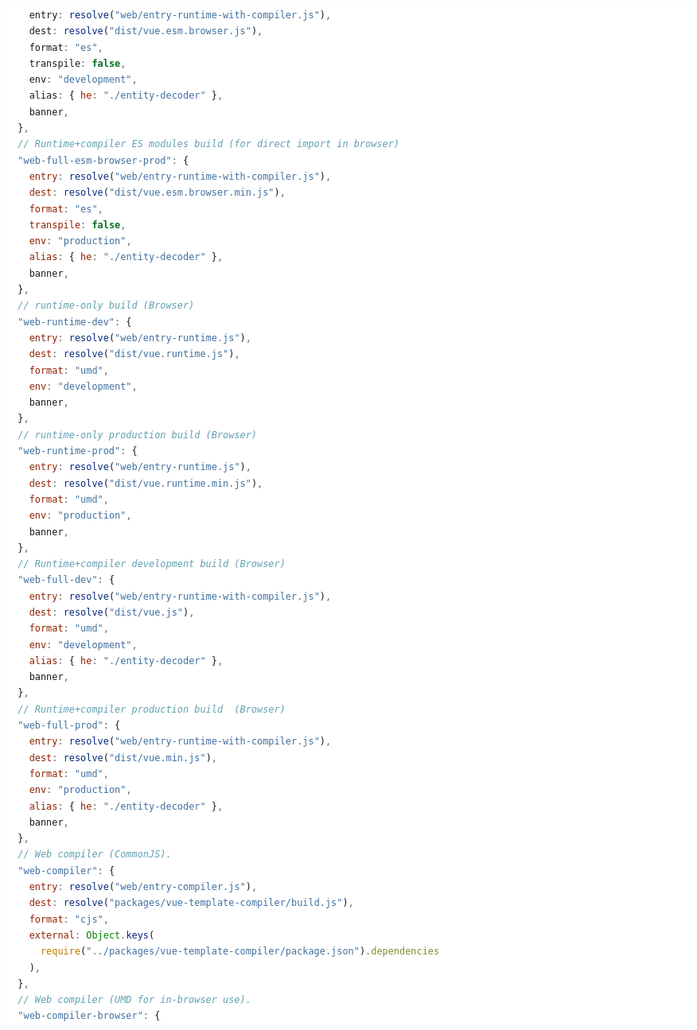 ```js
    entry: resolve("web/entry-runtime-with-compiler.js"),
    dest: resolve("dist/vue.esm.browser.js"),
    format: "es",
    transpile: false,
    env: "development",
    alias: { he: "./entity-decoder" },
    banner,
  },
  // Runtime+compiler ES modules build (for direct import in browser)
  "web-full-esm-browser-prod": {
    entry: resolve("web/entry-runtime-with-compiler.js"),
    dest: resolve("dist/vue.esm.browser.min.js"),
    format: "es",
    transpile: false,
    env: "production",
    alias: { he: "./entity-decoder" },
    banner,
  },
  // runtime-only build (Browser)
  "web-runtime-dev": {
    entry: resolve("web/entry-runtime.js"),
    dest: resolve("dist/vue.runtime.js"),
    format: "umd",
    env: "development",
    banner,
  },
  // runtime-only production build (Browser)
  "web-runtime-prod": {
    entry: resolve("web/entry-runtime.js"),
    dest: resolve("dist/vue.runtime.min.js"),
    format: "umd",
    env: "production",
    banner,
  },
  // Runtime+compiler development build (Browser)
  "web-full-dev": {
    entry: resolve("web/entry-runtime-with-compiler.js"),
    dest: resolve("dist/vue.js"),
    format: "umd",
    env: "development",
    alias: { he: "./entity-decoder" },
    banner,
  },
  // Runtime+compiler production build  (Browser)
  "web-full-prod": {
    entry: resolve("web/entry-runtime-with-compiler.js"),
    dest: resolve("dist/vue.min.js"),
    format: "umd",
    env: "production",
    alias: { he: "./entity-decoder" },
    banner,
  },
  // Web compiler (CommonJS).
  "web-compiler": {
    entry: resolve("web/entry-compiler.js"),
    dest: resolve("packages/vue-template-compiler/build.js"),
    format: "cjs",
    external: Object.keys(
      require("../packages/vue-template-compiler/package.json").dependencies
    ),
  },
  // Web compiler (UMD for in-browser use).
  "web-compiler-browser": {
```